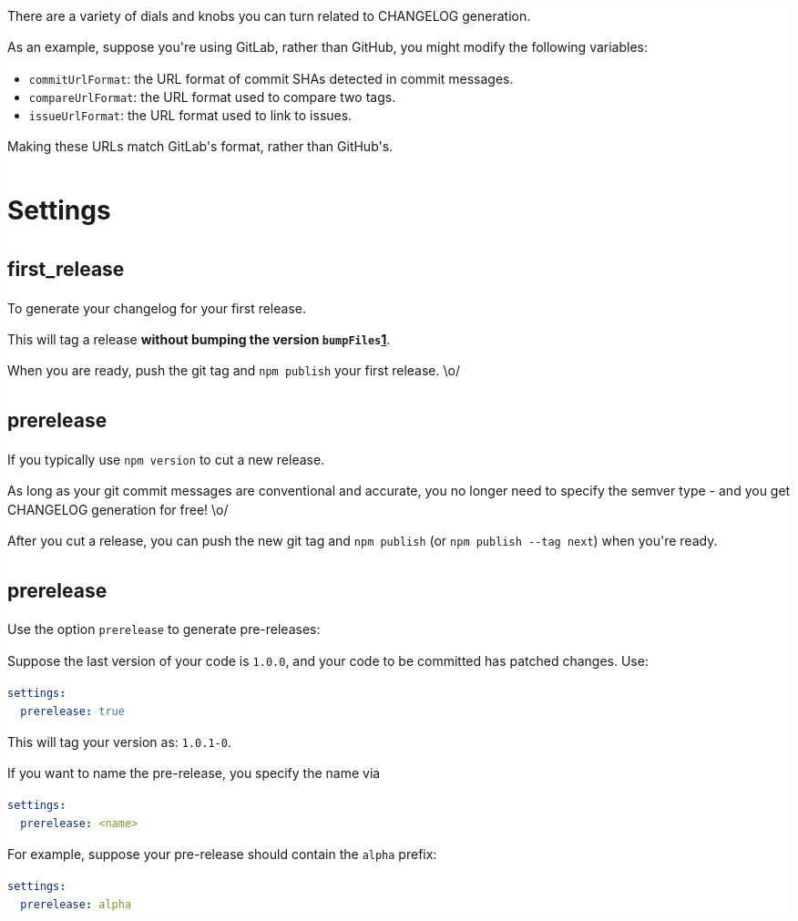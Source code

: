 There are a variety of dials and knobs you can turn related to CHANGELOG generation.

As an example, suppose you're using GitLab, rather than GitHub, you might modify the following variables:

* `commitUrlFormat`: the URL format of commit SHAs detected in commit messages.
* `compareUrlFormat`: the URL format used to compare two tags.
* `issueUrlFormat`: the URL format used to link to issues.

Making these URLs match GitLab's format, rather than GitHub's.


# Settings

## **first_release**

To generate your changelog for your first release.

This will tag a release **without bumping the version `bumpFiles`[1]()**.

When you are ready, push the git tag and `npm publish` your first release. \o/

## **prerelease**

If you typically use `npm version` to cut a new release.

As long as your git commit messages are conventional and accurate, you no longer need to specify the semver type - and you get CHANGELOG generation for free! \o/

After you cut a release, you can push the new git tag and `npm publish` (or `npm publish --tag next`) when you're ready.

## **prerelease**

Use the option `prerelease` to generate pre-releases:

Suppose the last version of your code is `1.0.0`, and your code to be committed has patched changes. Use:

```yaml
settings:
  prerelease: true
```

This will tag your version as: `1.0.1-0`.

If you want to name the pre-release, you specify the name via

```yaml
settings:
  prerelease: <name>
```

For example, suppose your pre-release should contain the `alpha` prefix:

```yaml
settings:
  prerelease: alpha
```
